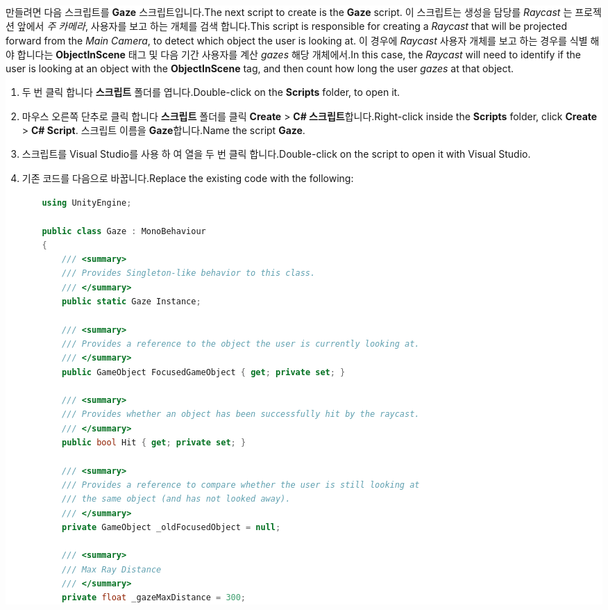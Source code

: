 <span data-ttu-id="f3bd0-350">만들려면 다음 스크립트를 **Gaze** 스크립트입니다.</span><span class="sxs-lookup"><span data-stu-id="f3bd0-350">The next script to create is the **Gaze** script.</span></span> <span data-ttu-id="f3bd0-351">이 스크립트는 생성을 담당를 *Raycast* 는 프로젝션 앞에서 *주 카메라*, 사용자를 보고 하는 개체를 검색 합니다.</span><span class="sxs-lookup"><span data-stu-id="f3bd0-351">This script is responsible for creating a *Raycast* that will be projected forward from the *Main Camera*, to detect which object the user is looking at.</span></span> <span data-ttu-id="f3bd0-352">이 경우에 *Raycast* 사용자 개체를 보고 하는 경우를 식별 해야 합니다는 **ObjectInScene** 태그 및 다음 기간 사용자를 계산 *gazes* 해당 개체에서.</span><span class="sxs-lookup"><span data-stu-id="f3bd0-352">In this case, the *Raycast* will need to identify if the user is looking at an object with the **ObjectInScene** tag, and then count how long the user *gazes* at that object.</span></span>

1.  <span data-ttu-id="f3bd0-353">두 번 클릭 합니다 **스크립트** 폴더를 엽니다.</span><span class="sxs-lookup"><span data-stu-id="f3bd0-353">Double-click on the **Scripts** folder, to open it.</span></span>

2.  <span data-ttu-id="f3bd0-354">마우스 오른쪽 단추로 클릭 합니다 **스크립트** 폴더를 클릭 **Create** > **C\# 스크립트**합니다.</span><span class="sxs-lookup"><span data-stu-id="f3bd0-354">Right-click inside the **Scripts** folder, click **Create** > **C\# Script**.</span></span> <span data-ttu-id="f3bd0-355">스크립트 이름을 **Gaze**합니다.</span><span class="sxs-lookup"><span data-stu-id="f3bd0-355">Name the script **Gaze**.</span></span>

3.  <span data-ttu-id="f3bd0-356">스크립트를 Visual Studio를 사용 하 여 열을 두 번 클릭 합니다.</span><span class="sxs-lookup"><span data-stu-id="f3bd0-356">Double-click on the script to open it with Visual Studio.</span></span>

4.  <span data-ttu-id="f3bd0-357">기존 코드를 다음으로 바꿉니다.</span><span class="sxs-lookup"><span data-stu-id="f3bd0-357">Replace the existing code with the following:</span></span>

    ```csharp
        using UnityEngine;

        public class Gaze : MonoBehaviour
        {
            /// <summary>
            /// Provides Singleton-like behavior to this class.
            /// </summary>
            public static Gaze Instance;

            /// <summary>
            /// Provides a reference to the object the user is currently looking at.
            /// </summary>
            public GameObject FocusedGameObject { get; private set; }

            /// <summary>
            /// Provides whether an object has been successfully hit by the raycast.
            /// </summary>
            public bool Hit { get; private set; }

            /// <summary>
            /// Provides a reference to compare whether the user is still looking at 
            /// the same object (and has not looked away).
            /// </summary>
            private GameObject _oldFocusedObject = null;

            /// <summary>
            /// Max Ray Distance
            /// </summary>
            private float _gazeMaxDistance = 300;
